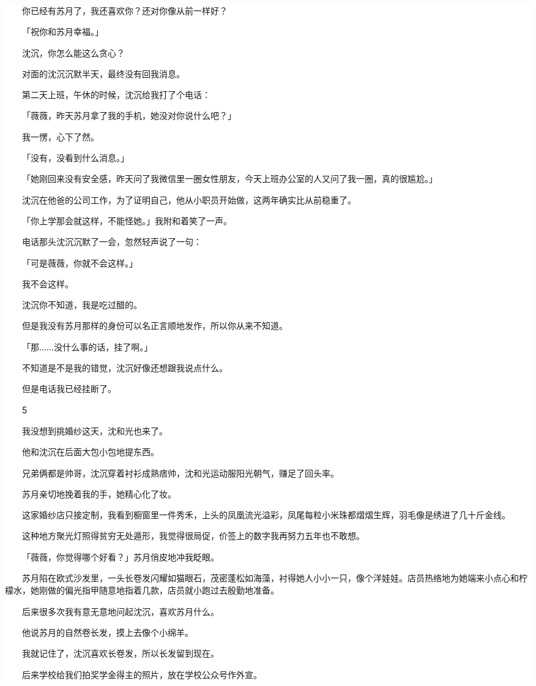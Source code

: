 &emsp;&emsp;你已经有苏月了，我还喜欢你？还对你像从前一样好？  
  
&emsp;&emsp;「祝你和苏月幸福。」  
  
&emsp;&emsp;沈沉，你怎么能这么贪心？  
  
&emsp;&emsp;对面的沈沉沉默半天，最终没有回我消息。  
  
&emsp;&emsp;第二天上班，午休的时候，沈沉给我打了个电话：  
  
&emsp;&emsp;「薇薇，昨天苏月拿了我的手机，她没对你说什么吧？」  
  
&emsp;&emsp;我一愣，心下了然。  
  
&emsp;&emsp;「没有，没看到什么消息。」  
  
&emsp;&emsp;「她刚回来没有安全感，昨天问了我微信里一圈女性朋友，今天上班办公室的人又问了我一圈，真的很尴尬。」  
  
&emsp;&emsp;沈沉在他爸的公司工作，为了证明自己，他从小职员开始做，这两年确实比从前稳重了。  
  
&emsp;&emsp;「你上学那会就这样，不能怪她。」我附和着笑了一声。  
  
&emsp;&emsp;电话那头沈沉沉默了一会，忽然轻声说了一句：  
  
&emsp;&emsp;「可是薇薇，你就不会这样。」  
  
&emsp;&emsp;我不会这样。  
  
&emsp;&emsp;沈沉你不知道，我是吃过醋的。  
  
&emsp;&emsp;但是我没有苏月那样的身份可以名正言顺地发作，所以你从来不知道。  
  
&emsp;&emsp;「那……没什么事的话，挂了啊。」  
  
&emsp;&emsp;不知道是不是我的错觉，沈沉好像还想跟我说点什么。  
  
&emsp;&emsp;但是电话我已经挂断了。  
  
&emsp;&emsp;5  
  
&emsp;&emsp;我没想到挑婚纱这天，沈和光也来了。  
  
&emsp;&emsp;他和沈沉在后面大包小包地提东西。  
  
&emsp;&emsp;兄弟俩都是帅哥，沈沉穿着衬衫成熟痞帅，沈和光运动服阳光朝气，赚足了回头率。  
  
&emsp;&emsp;苏月亲切地挽着我的手，她精心化了妆。  
  
&emsp;&emsp;这家婚纱店只接定制，我看到橱窗里一件秀禾，上头的凤凰流光溢彩，凤尾每粒小米珠都熠熠生辉，羽毛像是绣进了几十斤金线。  
  
&emsp;&emsp;这种地方聚光灯照得贫穷无处遁形，我觉得很局促，价签上的数字我再努力五年也不敢想。  
  
&emsp;&emsp;「薇薇，你觉得哪个好看？」苏月俏皮地冲我眨眼。  
  
&emsp;&emsp;苏月陷在欧式沙发里，一头长卷发闪耀如猫眼石，茂密蓬松如海藻，衬得她人小小一只，像个洋娃娃。店员热络地为她端来小点心和柠檬水，她刚做的偏光指甲随意地指着几款，店员就小跑过去殷勤地准备。  
  
&emsp;&emsp;后来很多次我有意无意地问起沈沉，喜欢苏月什么。  
  
&emsp;&emsp;他说苏月的自然卷长发，摸上去像个小绵羊。  
  
&emsp;&emsp;我就记住了，沈沉喜欢长卷发，所以长发留到现在。  
  
&emsp;&emsp;后来学校给我们拍奖学金得主的照片，放在学校公众号作外宣。  
  